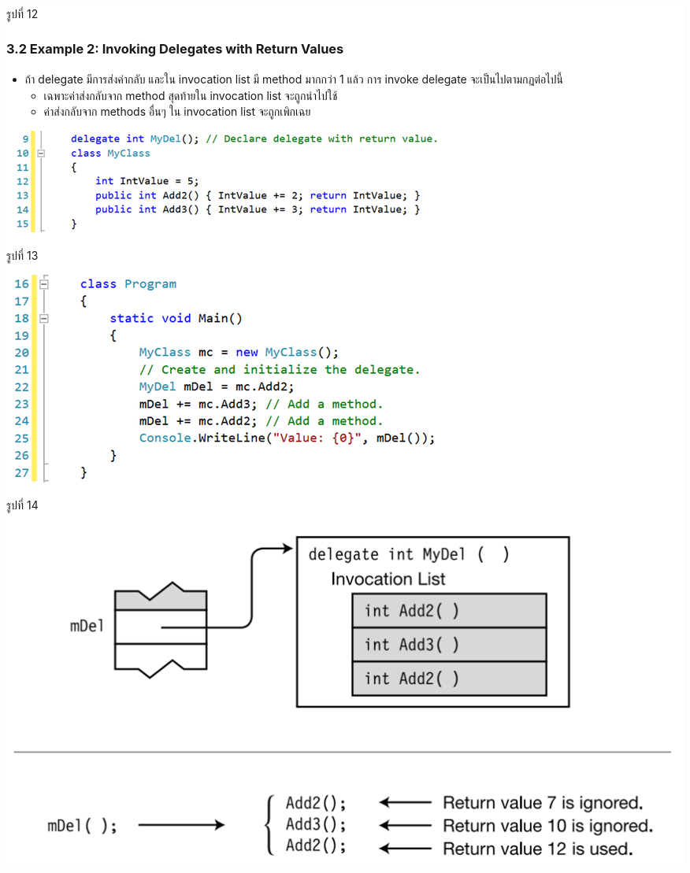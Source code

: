รูปที่ 12

### 3.2 Example 2: Invoking Delegates with Return Values

* ถ้า delegate มีการส่งค่ากลับ และใน invocation list มี method มากกว่า 1 แล้ว การ invoke delegate จะเป็นไปตามกฏต่อไปนี้ 
  * เฉพาะค่าส่งกลับจาก method สุดท้ายใน invocation list จะถูกนำไปใช้
  * ค่าส่งกลับจาก methods อื่นๆ ใน invocation list จะถูกเพิกเฉย

![Class vs. Delegate](./img/Picture13.png)

รูปที่ 13

![Class vs. Delegate](./img/Picture14.png)

รูปที่ 14

![Class vs. Delegate](./img/Picture15.png)

